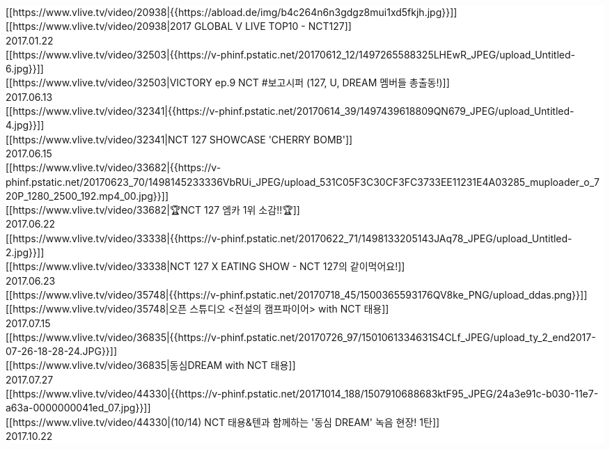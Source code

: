 <div vlive>
[[https://www.vlive.tv/video/20938|{{https://abload.de/img/b4c264n6n3gdgz8mui1xd5fkjh.jpg}}]]
<div title>[[https://www.vlive.tv/video/20938|2017 GLOBAL V LIVE TOP10 - NCT127]]</div>
<div date>2017.01.22</div>
</div>

<div vlive>
[[https://www.vlive.tv/video/32503|{{https://v-phinf.pstatic.net/20170612_12/1497265588325LHEwR_JPEG/upload_Untitled-6.jpg}}]]
<div title>[[https://www.vlive.tv/video/32503|VICTORY ep.9 NCT #보고시퍼 (127, U, DREAM 멤버들 총출동!)]]</div>
<div date>2017.06.13</div>
</div>

<div vlive>
[[https://www.vlive.tv/video/32341|{{https://v-phinf.pstatic.net/20170614_39/1497439618809QN679_JPEG/upload_Untitled-4.jpg}}]]
<div title>[[https://www.vlive.tv/video/32341|NCT 127 SHOWCASE 'CHERRY BOMB']]</div>
<div date>2017.06.15</div>
</div>

<div vlive>
[[https://www.vlive.tv/video/33682|{{https://v-phinf.pstatic.net/20170623_70/1498145233336VbRUi_JPEG/upload_531C05F3C30CF3FC3733EE11231E4A03285_muploader_o_720P_1280_2500_192.mp4_00.jpg}}]]
<div title>[[https://www.vlive.tv/video/33682|🏆NCT 127 엠카 1위 소감!!🏆]]</div>
<div date>2017.06.22</div>
</div>

<div vlive>
[[https://www.vlive.tv/video/33338|{{https://v-phinf.pstatic.net/20170622_71/1498133205143JAq78_JPEG/upload_Untitled-2.jpg}}]]
<div title>[[https://www.vlive.tv/video/33338|NCT 127 X EATING SHOW - NCT 127의 같이먹어요!]]</div>
<div date>2017.06.23</div>
</div>

<div vlive>
[[https://www.vlive.tv/video/35748|{{https://v-phinf.pstatic.net/20170718_45/1500365593176QV8ke_PNG/upload_ddas.png}}]]
<div title>[[https://www.vlive.tv/video/35748|오픈 스튜디오 <전설의 캠프파이어> with NCT 태용]]</div>
<div date>2017.07.15</div>
</div>

<div vlive>
[[https://www.vlive.tv/video/36835|{{https://v-phinf.pstatic.net/20170726_97/1501061334631S4CLf_JPEG/upload_ty_2_end2017-07-26-18-28-24.JPG}}]]
<div title>[[https://www.vlive.tv/video/36835|동심DREAM with NCT 태용]]</div>
<div date>2017.07.27</div>
</div>

<div vlive>
[[https://www.vlive.tv/video/44330|{{https://v-phinf.pstatic.net/20171014_188/1507910688683ktF95_JPEG/24a3e91c-b030-11e7-a63a-0000000041ed_07.jpg}}]]
<div title>[[https://www.vlive.tv/video/44330|(10/14) NCT 태용&텐과 함께하는 '동심 DREAM' 녹음 현장! 1탄]]</div>
<div date>2017.10.22</div>
</div>
